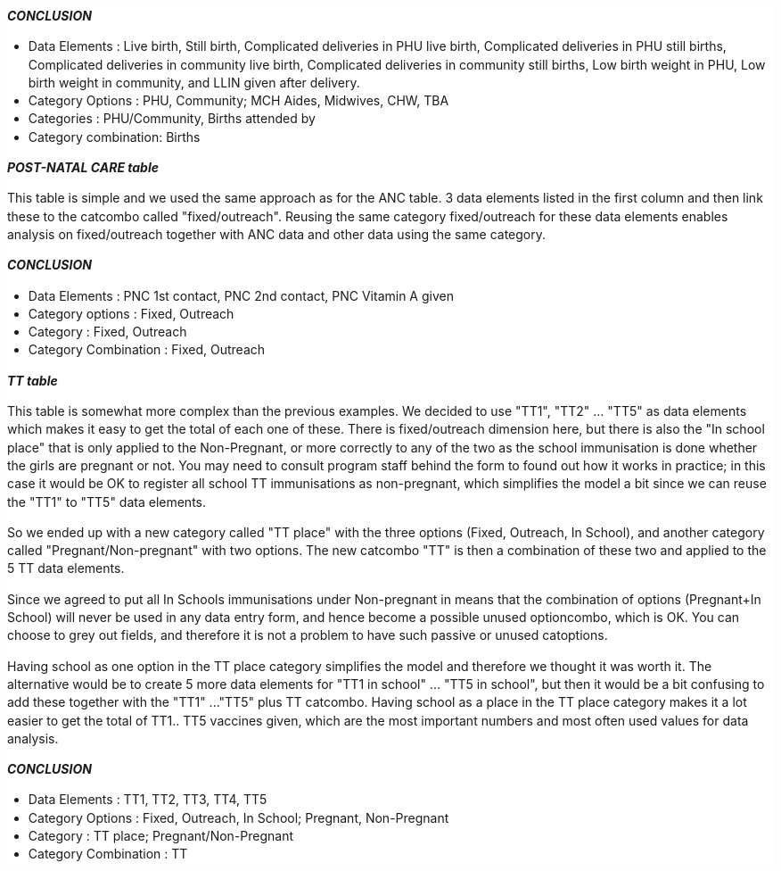 ***CONCLUSION***

- Data Elements : Live birth, Still birth, Complicated deliveries in PHU live birth, Complicated deliveries in PHU still births, Complicated deliveries in community live birth, Complicated deliveries in community still births, Low birth weight in PHU, Low birth weight in community, and LLIN given after delivery.
- Category Options : PHU, Community; MCH Aides, Midwives, CHW, TBA
- Categories : PHU/Community, Births attended by
- Category combination: Births

***POST-NATAL CARE table***

This table is simple and we used the same approach as for the ANC table. 3 data elements listed in the first column and then link these to the catcombo called "fixed/outreach". Reusing the same category fixed/outreach for these data elements enables analysis on fixed/outreach together with ANC data and other data using the same category.

***CONCLUSION***

- Data Elements : PNC 1st contact, PNC 2nd contact, PNC Vitamin A given
- Category options : Fixed, Outreach
- Category : Fixed, Outreach
- Category Combination : Fixed, Outreach

***TT table***

This table is somewhat more complex than the previous examples. We decided to use "TT1", "TT2" ... "TT5" as data elements which makes it easy to get the total of each one of these. There is fixed/outreach dimension here, but there is also the "In school place" that is only applied to the Non-Pregnant, or more correctly to any of the two as the school immunisation is done whether the girls are pregnant or not. You may need to consult program staff behind the form to found out how it works in practice; in this case it would be OK to register all school TT immunisations as non-pregnant, which simplifies the model a bit since we can reuse the "TT1" to "TT5" data elements. 

So we ended up with a new category called "TT place" with the three options (Fixed, Outreach, In School), and another category called "Pregnant/Non-pregnant" with two options. The new catcombo "TT" is then a combination of these two and applied to the 5 TT data elements. 

Since we agreed to put all In Schools immunisations under Non-pregnant in means that the combination of options (Pregnant+In School) will never be used in any data entry form, and hence become a possible unused optioncombo, which is OK. You can choose to grey out fields, and therefore it is not a problem to have such passive or unused catoptions. 

Having school as one option in the TT place category simplifies the model and therefore we thought it was worth it. The alternative would be to create 5 more data elements for "TT1 in school" ... "TT5 in school", but then it would be a bit confusing to add these together with the "TT1" ..."TT5" plus TT catcombo. Having school as a place in the TT place category makes it a lot easier to get the total of TT1.. TT5 vaccines given, which are the most important numbers and most often used values for data analysis.

***CONCLUSION***

- Data Elements : TT1, TT2, TT3, TT4, TT5
- Category Options : Fixed, Outreach, In School; Pregnant, Non-Pregnant
- Category : TT place; Pregnant/Non-Pregnant
- Category Combination : TT
